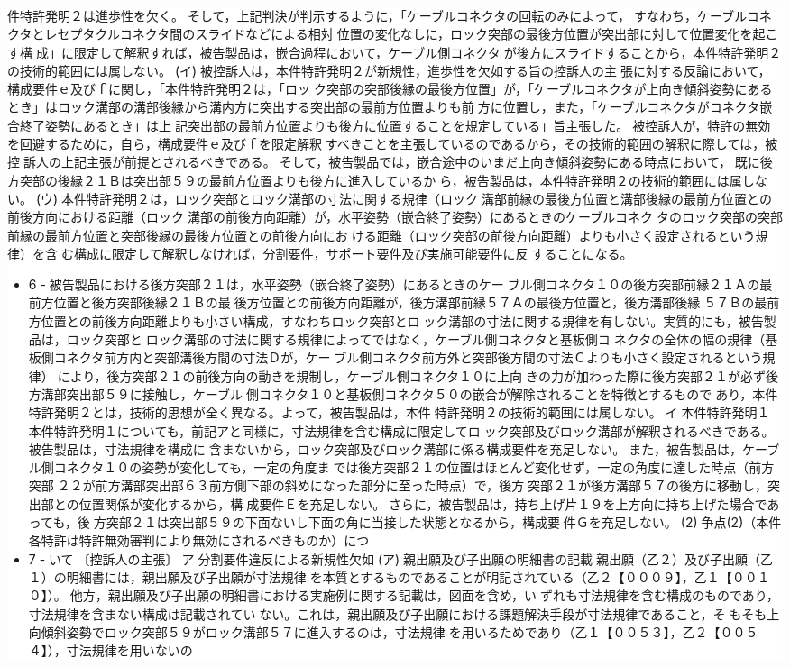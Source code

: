 件特許発明２は進歩性を欠く。 
 そして，上記判決が判示するように，「ケーブルコネクタの回転のみによって，
すなわち，ケーブルコネクタとレセプタクルコネクタ間のスライドなどによる相対
位置の変化なしに，ロック突部の最後方位置が突出部に対して位置変化を起こす構
成」に限定して解釈すれば，被告製品は，嵌合過程において，ケーブル側コネクタ
が後方にスライドすることから，本件特許発明２の技術的範囲には属しない。 
 (イ) 被控訴人は，本件特許発明２が新規性，進歩性を欠如する旨の控訴人の主
張に対する反論において，構成要件ｅ及びｆに関し，「本件特許発明２は，「ロッ
ク突部の突部後縁の最後方位置」が，「ケーブルコネクタが上向き傾斜姿勢にある
とき」はロック溝部の溝部後縁から溝内方に突出する突出部の最前方位置よりも前
方に位置し，また，「ケーブルコネクタがコネクタ嵌合終了姿勢にあるとき」は上
記突出部の最前方位置よりも後方に位置することを規定している」旨主張した。 
 被控訴人が，特許の無効を回避するために，自ら，構成要件ｅ及びｆを限定解釈
すべきことを主張しているのであるから，その技術的範囲の解釈に際しては，被控
訴人の上記主張が前提とされるべきである。 
 そして，被告製品では，嵌合途中のいまだ上向き傾斜姿勢にある時点において，
既に後方突部の後縁２１Ｂは突出部５９の最前方位置よりも後方に進入しているか
ら，被告製品は，本件特許発明２の技術的範囲には属しない。 
 (ウ) 本件特許発明２は，ロック突部とロック溝部の寸法に関する規律（ロック
溝部前縁の最後方位置と溝部後縁の最前方位置との前後方向における距離（ロック
溝部の前後方向距離）が，水平姿勢（嵌合終了姿勢）にあるときのケーブルコネク
タのロック突部の突部前縁の最前方位置と突部後縁の最後方位置との前後方向にお
ける距離（ロック突部の前後方向距離）よりも小さく設定されるという規律）を含
む構成に限定して解釈しなければ，分割要件，サポート要件及び実施可能要件に反
することになる。 
- 6 - 
 被告製品における後方突部２１は，水平姿勢（嵌合終了姿勢）にあるときのケー
ブル側コネクタ１０の後方突部前縁２１Ａの最前方位置と後方突部後縁２１Ｂの最
後方位置との前後方向距離が，後方溝部前縁５７Ａの最後方位置と，後方溝部後縁
５７Ｂの最前方位置との前後方向距離よりも小さい構成，すなわちロック突部とロ
ック溝部の寸法に関する規律を有しない。実質的にも，被告製品は，ロック突部と
ロック溝部の寸法に関する規律によってではなく，ケーブル側コネクタと基板側コ
ネクタの全体の幅の規律（基板側コネクタ前方内と突部溝後方間の寸法Ｄが，ケー
ブル側コネクタ前方外と突部後方間の寸法Ｃよりも小さく設定されるという規律）
により，後方突部２１の前後方向の動きを規制し，ケーブル側コネクタ１０に上向
きの力が加わった際に後方突部２１が必ず後方溝部突出部５９に接触し，ケーブル
側コネクタ１０と基板側コネクタ５０の嵌合が解除されることを特徴とするもので
あり，本件特許発明２とは，技術的思想が全く異なる。よって，被告製品は，本件
特許発明２の技術的範囲には属しない。 
 イ 本件特許発明１ 
 本件特許発明１についても，前記アと同様に，寸法規律を含む構成に限定してロ
ック突部及びロック溝部が解釈されるべきである。被告製品は，寸法規律を構成に
含まないから，ロック突部及びロック溝部に係る構成要件を充足しない。 
 また，被告製品は，ケーブル側コネクタ１０の姿勢が変化しても，一定の角度ま
では後方突部２１の位置はほとんど変化せず，一定の角度に達した時点（前方突部
２２が前方溝部突出部６３前方側下部の斜めになった部分に至った時点）で，後方
突部２１が後方溝部５７の後方に移動し，突出部との位置関係が変化するから，構
成要件Ｅを充足しない。 
 さらに，被告製品は，持ち上げ片１９を上方向に持ち上げた場合であっても，後
方突部２１は突出部５９の下面ないし下面の角に当接した状態となるから，構成要
件Ｇを充足しない。 
 (2) 争点(2)（本件各特許は特許無効審判により無効にされるべきものか）につ
- 7 - 
いて 
〔控訴人の主張〕 
 ア 分割要件違反による新規性欠如 
 (ア) 親出願及び子出願の明細書の記載 
 親出願（乙２）及び子出願（乙１）の明細書には，親出願及び子出願が寸法規律
を本質とするものであることが明記されている（乙２【０００９】，乙１【００１０】）。
他方，親出願及び子出願の明細書における実施例に関する記載は，図面を含め，い
ずれも寸法規律を含む構成のものであり，寸法規律を含まない構成は記載されてい
ない。これは，親出願及び子出願における課題解決手段が寸法規律であること，そ
もそも上向傾斜姿勢でロック突部５９がロック溝部５７に進入するのは，寸法規律
を用いるためであり（乙１【００５３】，乙２【００５４】），寸法規律を用いないの